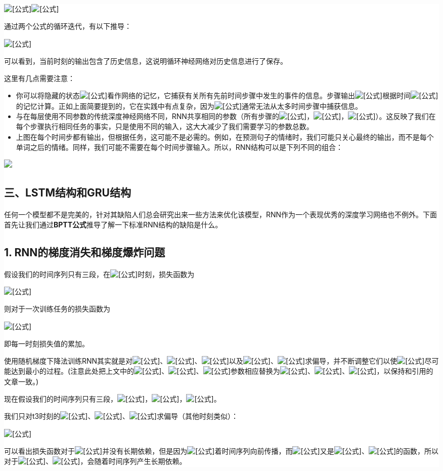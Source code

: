 ![[公式]](https://www.zhihu.com/equation?tex=o_t+%3D+g%28V+%5Ccdot+s_t+%2B+b_2%29+%5C%5C)![[公式]](https://www.zhihu.com/equation?tex=s_t+%3D+f%28U+%5Ccdot+x_t+%2B+W+%5Ccdot+s_%7Bt-1%7D+%2B+b_1%29+%5C%5C)

通过两个公式的循环迭代，有以下推导：

![[公式]](https://www.zhihu.com/equation?tex=%5Cbegin%7Bsplit%7D+o_t+%26%3D+g%28V+%5Ccdot+s_t+%2B+b2%29+%5C%5C++%26%3D+g%28V+%5Ccdot+f%28U+%5Ccdot+x_t+%2B+W+%5Ccdot+s_%7Bt-1%7D+%2B+b_1%29+%2B+b_2%29+%5C%5C+%26%3D+g%28V+%5Ccdot+f%28U+%5Ccdot+x_t+%2B+W+%5Ccdot+f%28U+%5Ccdot+x_%7Bt-1%7D+%2B+W+%5Ccdot+s_%7Bt-2%7D+%2B+b_1%29+%2B+b_1%29+%2B+b_2%29+%5C%5C+%26%3D+g%28V+%5Ccdot+f%28U+%5Ccdot+x_t+%2B+W+%5Ccdot+f%28U+%5Ccdot+x_%7Bt-1%7D+%2B+W+%5Ccdot+f%28U+%5Ccdot+x_%7Bt-2%7D+%2B+...%29%29%29+%2B+b_2%29+%5Cend%7Bsplit%7D+%5C%5C)

可以看到，当前时刻的输出包含了历史信息，这说明循环神经网络对历史信息进行了保存。

这里有几点需要注意：

* 你可以将隐藏的状态![[公式]](https://www.zhihu.com/equation?tex=s_t)看作网络的记忆，它捕获有关所有先前时间步骤中发生的事件的信息。步骤输出![[公式]](https://www.zhihu.com/equation?tex=o_t)根据时间![[公式]](https://www.zhihu.com/equation?tex=t)的记忆计算。正如上面简要提到的，它在实践中有点复杂，因为![[公式]](https://www.zhihu.com/equation?tex=s_t)通常无法从太多时间步骤中捕获信息。
* 与在每层使用不同参数的传统深度神经网络不同，RNN共享相同的参数（所有步骤的![[公式]](https://www.zhihu.com/equation?tex=U)，![[公式]](https://www.zhihu.com/equation?tex=V)，![[公式]](https://www.zhihu.com/equation?tex=W)）。这反映了我们在每个步骤执行相同任务的事实，只是使用不同的输入，这大大减少了我们需要学习的参数总数。
* 上图在每个时间步都有输出，但根据任务，这可能不是必需的。例如，在预测句子的情绪时，我们可能只关心最终的输出，而不是每个单词之后的情绪。同样，我们可能不需要在每个时间步骤输入。所以，RNN结构可以是下列不同的组合：

![](https://pic2.zhimg.com/80/v2-54f5c9ace33ee991f133d15cf02a4cf5_1440w.jpg)

## **三、LSTM结构和GRU结构**

任何一个模型都不是完美的，针对其缺陷人们总会研究出来一些方法来优化该模型，RNN作为一个表现优秀的深度学习网络也不例外。下面首先让我们通过**BPTT公式**推导了解一下标准RNN结构的缺陷是什么。

## **1. RNN的梯度消失和梯度爆炸问题**

假设我们的时间序列只有三段，在![[公式]](https://www.zhihu.com/equation?tex=t%3D3)时刻，损失函数为

![[公式]](https://www.zhihu.com/equation?tex=L_3+%3D+%5Cfrac+12%28Y_3+-+O_3%29%5E2+%5C%5C)

则对于一次训练任务的损失函数为

![[公式]](https://www.zhihu.com/equation?tex=L+%3D+%5Csum_%7Bt%3D1%7D%5ETL_t+%5C%5C)

即每一时刻损失值的累加。

使用随机梯度下降法训练RNN其实就是对![[公式]](https://www.zhihu.com/equation?tex=W_x)、![[公式]](https://www.zhihu.com/equation?tex=W_s)、![[公式]](https://www.zhihu.com/equation?tex=W_o)以及![[公式]](https://www.zhihu.com/equation?tex=b_1)、![[公式]](https://www.zhihu.com/equation?tex=b_2)求偏导，并不断调整它们以使![[公式]](https://www.zhihu.com/equation?tex=L)尽可能达到最小的过程。(注意此处把上文中的![[公式]](https://www.zhihu.com/equation?tex=U)、![[公式]](https://www.zhihu.com/equation?tex=W)、![[公式]](https://www.zhihu.com/equation?tex=V)参数相应替换为![[公式]](https://www.zhihu.com/equation?tex=W_x)、![[公式]](https://www.zhihu.com/equation?tex=W_s)、![[公式]](https://www.zhihu.com/equation?tex=W_o)，以保持和引用的文章一致。)

现在假设我们的时间序列只有三段，![[公式]](https://www.zhihu.com/equation?tex=t1)，![[公式]](https://www.zhihu.com/equation?tex=t2)，![[公式]](https://www.zhihu.com/equation?tex=t3)。

我们只对t3时刻的![[公式]](https://www.zhihu.com/equation?tex=W_x)、![[公式]](https://www.zhihu.com/equation?tex=W_s)、![[公式]](https://www.zhihu.com/equation?tex=W_o)求偏导（其他时刻类似）：

![[公式]](https://www.zhihu.com/equation?tex=%5Cbegin%7Bsplit%7D+%5Cfrac+%7B%5Cpartial+L_3%7D%7B%5Cpartial+W_o%7D+%26%3D+%5Cfrac+%7B%5Cpartial+L_3%7D%7B%5Cpartial+O_3%7D%5Cfrac+%7B%5Cpartial+O_3%7D%7B%5Cpartial+W_o%7D+%5C%5C+%5Cfrac+%7B%5Cpartial+L_3%7D%7B%5Cpartial+W_x%7D+%26%3D+%5Cfrac+%7B%5Cpartial+L_3%7D%7B%5Cpartial+O_3%7D%5Cfrac+%7B%5Cpartial+O_3%7D%7B%5Cpartial+S_3%7D%5Cfrac+%7B%5Cpartial+S_3%7D%7B%5Cpartial+W_x%7D+%2B+%5Cfrac+%7B%5Cpartial+L_3%7D%7B%5Cpartial+O_3%7D%5Cfrac+%7B%5Cpartial+O_3%7D%7B%5Cpartial+S_3%7D%5Cfrac+%7B%5Cpartial+S_3%7D%7B%5Cpartial+S_2%7D%5Cfrac+%7B%5Cpartial+S_2%7D%7B%5Cpartial+W_x%7D+%2B+%5Cfrac+%7B%5Cpartial+L_3%7D%7B%5Cpartial+O_3%7D%5Cfrac+%7B%5Cpartial+O_3%7D%7B%5Cpartial+S_3%7D%5Cfrac+%7B%5Cpartial+S_3%7D%7B%5Cpartial+S_2%7D%5Cfrac+%7B%5Cpartial+S_2%7D%7B%5Cpartial+S_1%7D%5Cfrac+%7B%5Cpartial+S_1%7D%7B%5Cpartial+W_x%7D+%5C%5C+%5Cfrac+%7B%5Cpartial+L_3%7D%7B%5Cpartial+W_s%7D+%26%3D+%5Cfrac+%7B%5Cpartial+L_3%7D%7B%5Cpartial+O_3%7D%5Cfrac+%7B%5Cpartial+O_3%7D%7B%5Cpartial+S_3%7D%5Cfrac+%7B%5Cpartial+S_3%7D%7B%5Cpartial+W_s%7D+%2B+%5Cfrac+%7B%5Cpartial+L_3%7D%7B%5Cpartial+O_3%7D%5Cfrac+%7B%5Cpartial+O_3%7D%7B%5Cpartial+S_3%7D%5Cfrac+%7B%5Cpartial+S_3%7D%7B%5Cpartial+S_2%7D%5Cfrac+%7B%5Cpartial+S_2%7D%7B%5Cpartial+W_s%7D+%2B+%5Cfrac+%7B%5Cpartial+L_3%7D%7B%5Cpartial+O_3%7D%5Cfrac+%7B%5Cpartial+O_3%7D%7B%5Cpartial+S_3%7D%5Cfrac+%7B%5Cpartial+S_3%7D%7B%5Cpartial+S_2%7D%5Cfrac+%7B%5Cpartial+S_2%7D%7B%5Cpartial+S_1%7D%5Cfrac+%7B%5Cpartial+S_1%7D%7B%5Cpartial+W_s%7D+%5Cend%7Bsplit%7D+%5C%5C)

可以看出损失函数对于![[公式]](https://www.zhihu.com/equation?tex=W_o)并没有长期依赖，但是因为![[公式]](https://www.zhihu.com/equation?tex=s_t)着时间序列向前传播，而![[公式]](https://www.zhihu.com/equation?tex=s_t)又是![[公式]](https://www.zhihu.com/equation?tex=W_x)、![[公式]](https://www.zhihu.com/equation?tex=W_s)的函数，所以对于![[公式]](https://www.zhihu.com/equation?tex=W_x)、![[公式]](https://www.zhihu.com/equation?tex=W_s)，会随着时间序列产生长期依赖。
